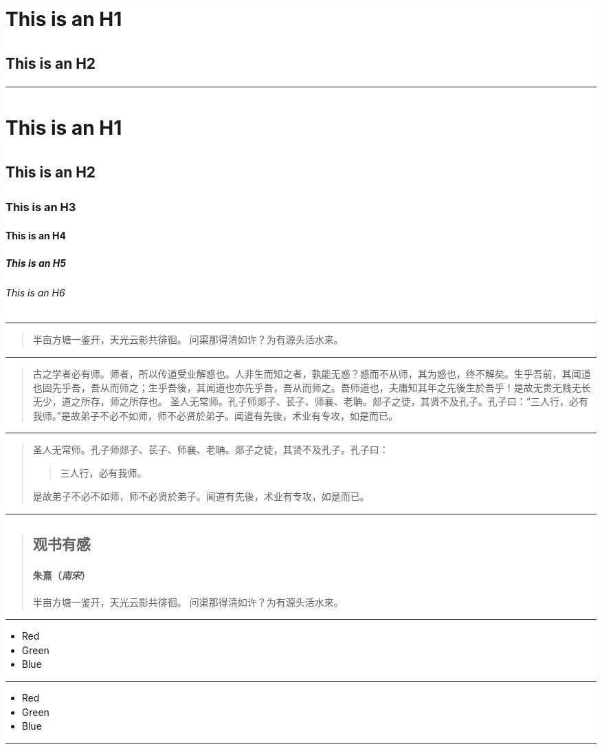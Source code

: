 ﻿This is an H1
=============

This is an H2
-------------

---

# This is an H1
## This is an H2
### This is an H3
#### This is an H4
##### This is an H5
###### This is an H6

---

>半亩方塘一鉴开，天光云影共徘徊。
>问渠那得清如许？为有源头活水来。

---

>古之学者必有师。师者，所以传道受业解惑也。人非生而知之者，孰能无惑？惑而不从师，其为惑也，终不解矣。生乎吾前，其闻道也固先乎吾，吾从而师之；生乎吾後，其闻道也亦先乎吾，吾从而师之。吾师道也，夫庸知其年之先後生於吾乎！是故无贵无贱无长无少，道之所存，师之所存也。
>圣人无常师。孔子师郯子、苌子、师襄、老聃。郯子之徒，其贤不及孔子。孔子曰：“三人行，必有我师。”是故弟子不必不如师，师不必贤於弟子。闻道有先後，术业有专攻，如是而已。

---

>圣人无常师。孔子师郯子、苌子、师襄、老聃。郯子之徒，其贤不及孔子。孔子曰：
>
>>三人行，必有我师。
>
>是故弟子不必不如师，师不必贤於弟子。闻道有先後，术业有专攻，如是而已。

---

>## 观书有感
>#### **朱熹**（*南宋*）
>半亩方塘一鉴开，天光云影共徘徊。
>问渠那得清如许？为有源头活水来。

---

* Red
* Green
* Blue

---

+ Red
+ Green
+ Blue

---